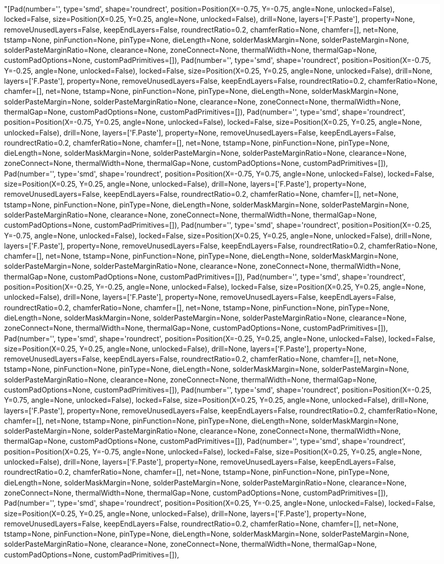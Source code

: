 "[Pad(number='', type='smd', shape='roundrect', position=Position(X=-0.75, Y=-0.75, angle=None, unlocked=False), locked=False, size=Position(X=0.25, Y=0.25, angle=None, unlocked=False), drill=None, layers=['F.Paste'], property=None, removeUnusedLayers=False, keepEndLayers=False, roundrectRatio=0.2, chamferRatio=None, chamfer=[], net=None, tstamp=None, pinFunction=None, pinType=None, dieLength=None, solderMaskMargin=None, solderPasteMargin=None, solderPasteMarginRatio=None, clearance=None, zoneConnect=None, thermalWidth=None, thermalGap=None, customPadOptions=None, customPadPrimitives=[]), Pad(number='', type='smd', shape='roundrect', position=Position(X=-0.75, Y=-0.25, angle=None, unlocked=False), locked=False, size=Position(X=0.25, Y=0.25, angle=None, unlocked=False), drill=None, layers=['F.Paste'], property=None, removeUnusedLayers=False, keepEndLayers=False, roundrectRatio=0.2, chamferRatio=None, chamfer=[], net=None, tstamp=None, pinFunction=None, pinType=None, dieLength=None, solderMaskMargin=None, solderPasteMargin=None, solderPasteMarginRatio=None, clearance=None, zoneConnect=None, thermalWidth=None, thermalGap=None, customPadOptions=None, customPadPrimitives=[]), Pad(number='', type='smd', shape='roundrect', position=Position(X=-0.75, Y=0.25, angle=None, unlocked=False), locked=False, size=Position(X=0.25, Y=0.25, angle=None, unlocked=False), drill=None, layers=['F.Paste'], property=None, removeUnusedLayers=False, keepEndLayers=False, roundrectRatio=0.2, chamferRatio=None, chamfer=[], net=None, tstamp=None, pinFunction=None, pinType=None, dieLength=None, solderMaskMargin=None, solderPasteMargin=None, solderPasteMarginRatio=None, clearance=None, zoneConnect=None, thermalWidth=None, thermalGap=None, customPadOptions=None, customPadPrimitives=[]), Pad(number='', type='smd', shape='roundrect', position=Position(X=-0.75, Y=0.75, angle=None, unlocked=False), locked=False, size=Position(X=0.25, Y=0.25, angle=None, unlocked=False), drill=None, layers=['F.Paste'], property=None, removeUnusedLayers=False, keepEndLayers=False, roundrectRatio=0.2, chamferRatio=None, chamfer=[], net=None, tstamp=None, pinFunction=None, pinType=None, dieLength=None, solderMaskMargin=None, solderPasteMargin=None, solderPasteMarginRatio=None, clearance=None, zoneConnect=None, thermalWidth=None, thermalGap=None, customPadOptions=None, customPadPrimitives=[]), Pad(number='', type='smd', shape='roundrect', position=Position(X=-0.25, Y=-0.75, angle=None, unlocked=False), locked=False, size=Position(X=0.25, Y=0.25, angle=None, unlocked=False), drill=None, layers=['F.Paste'], property=None, removeUnusedLayers=False, keepEndLayers=False, roundrectRatio=0.2, chamferRatio=None, chamfer=[], net=None, tstamp=None, pinFunction=None, pinType=None, dieLength=None, solderMaskMargin=None, solderPasteMargin=None, solderPasteMarginRatio=None, clearance=None, zoneConnect=None, thermalWidth=None, thermalGap=None, customPadOptions=None, customPadPrimitives=[]), Pad(number='', type='smd', shape='roundrect', position=Position(X=-0.25, Y=-0.25, angle=None, unlocked=False), locked=False, size=Position(X=0.25, Y=0.25, angle=None, unlocked=False), drill=None, layers=['F.Paste'], property=None, removeUnusedLayers=False, keepEndLayers=False, roundrectRatio=0.2, chamferRatio=None, chamfer=[], net=None, tstamp=None, pinFunction=None, pinType=None, dieLength=None, solderMaskMargin=None, solderPasteMargin=None, solderPasteMarginRatio=None, clearance=None, zoneConnect=None, thermalWidth=None, thermalGap=None, customPadOptions=None, customPadPrimitives=[]), Pad(number='', type='smd', shape='roundrect', position=Position(X=-0.25, Y=0.25, angle=None, unlocked=False), locked=False, size=Position(X=0.25, Y=0.25, angle=None, unlocked=False), drill=None, layers=['F.Paste'], property=None, removeUnusedLayers=False, keepEndLayers=False, roundrectRatio=0.2, chamferRatio=None, chamfer=[], net=None, tstamp=None, pinFunction=None, pinType=None, dieLength=None, solderMaskMargin=None, solderPasteMargin=None, solderPasteMarginRatio=None, clearance=None, zoneConnect=None, thermalWidth=None, thermalGap=None, customPadOptions=None, customPadPrimitives=[]), Pad(number='', type='smd', shape='roundrect', position=Position(X=-0.25, Y=0.75, angle=None, unlocked=False), locked=False, size=Position(X=0.25, Y=0.25, angle=None, unlocked=False), drill=None, layers=['F.Paste'], property=None, removeUnusedLayers=False, keepEndLayers=False, roundrectRatio=0.2, chamferRatio=None, chamfer=[], net=None, tstamp=None, pinFunction=None, pinType=None, dieLength=None, solderMaskMargin=None, solderPasteMargin=None, solderPasteMarginRatio=None, clearance=None, zoneConnect=None, thermalWidth=None, thermalGap=None, customPadOptions=None, customPadPrimitives=[]), Pad(number='', type='smd', shape='roundrect', position=Position(X=0.25, Y=-0.75, angle=None, unlocked=False), locked=False, size=Position(X=0.25, Y=0.25, angle=None, unlocked=False), drill=None, layers=['F.Paste'], property=None, removeUnusedLayers=False, keepEndLayers=False, roundrectRatio=0.2, chamferRatio=None, chamfer=[], net=None, tstamp=None, pinFunction=None, pinType=None, dieLength=None, solderMaskMargin=None, solderPasteMargin=None, solderPasteMarginRatio=None, clearance=None, zoneConnect=None, thermalWidth=None, thermalGap=None, customPadOptions=None, customPadPrimitives=[]), Pad(number='', type='smd', shape='roundrect', position=Position(X=0.25, Y=-0.25, angle=None, unlocked=False), locked=False, size=Position(X=0.25, Y=0.25, angle=None, unlocked=False), drill=None, layers=['F.Paste'], property=None, removeUnusedLayers=False, keepEndLayers=False, roundrectRatio=0.2, chamferRatio=None, chamfer=[], net=None, tstamp=None, pinFunction=None, pinType=None, dieLength=None, solderMaskMargin=None, solderPasteMargin=None, solderPasteMarginRatio=None, clearance=None, zoneConnect=None, thermalWidth=None, thermalGap=None, customPadOptions=None, customPadPrimitives=[]),